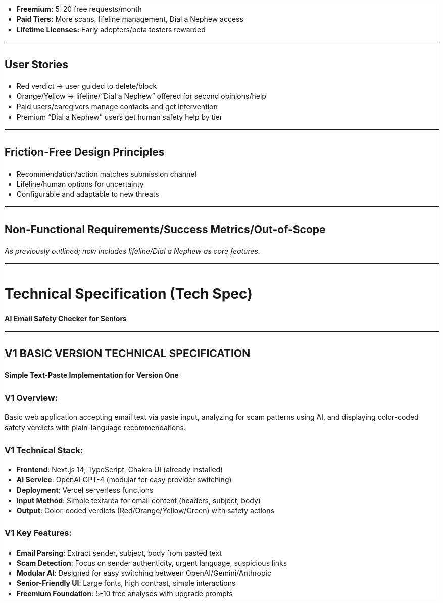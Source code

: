 - **Freemium:** 5–20 free requests/month
- **Paid Tiers:** More scans, lifeline management, Dial a Nephew access
- **Lifetime Licenses:** Early adopters/beta testers rewarded

---

## User Stories

- Red verdict → user guided to delete/block
- Orange/Yellow → lifeline/“Dial a Nephew” offered for second opinions/help
- Paid users/caregivers manage contacts and get intervention
- Premium “Dial a Nephew” users get human safety help by tier

---

## Friction-Free Design Principles

- Recommendation/action matches submission channel
- Lifeline/human options for uncertainty
- Configurable and adaptable to new threats

---

## Non-Functional Requirements/Success Metrics/Out-of-Scope

_As previously outlined; now includes lifeline/Dial a Nephew as core features._

---

# Technical Specification (Tech Spec)
**AI Email Safety Checker for Seniors**

---

## V1 BASIC VERSION TECHNICAL SPECIFICATION
**Simple Text-Paste Implementation for Version One**

### V1 Overview:
Basic web application accepting email text via paste input, analyzing for scam patterns using AI, and displaying color-coded safety verdicts with plain-language recommendations.

### V1 Technical Stack:
- **Frontend**: Next.js 14, TypeScript, Chakra UI (already installed)
- **AI Service**: OpenAI GPT-4 (modular for easy provider switching)
- **Deployment**: Vercel serverless functions
- **Input Method**: Simple textarea for email content (headers, subject, body)
- **Output**: Color-coded verdicts (Red/Orange/Yellow/Green) with safety actions

### V1 Key Features:
- **Email Parsing**: Extract sender, subject, body from pasted text
- **Scam Detection**: Focus on sender authenticity, urgent language, suspicious links
- **Modular AI**: Designed for easy switching between OpenAI/Gemini/Anthropic
- **Senior-Friendly UI**: Large fonts, high contrast, simple interactions
- **Freemium Foundation**: 5-10 free analyses with upgrade prompts
